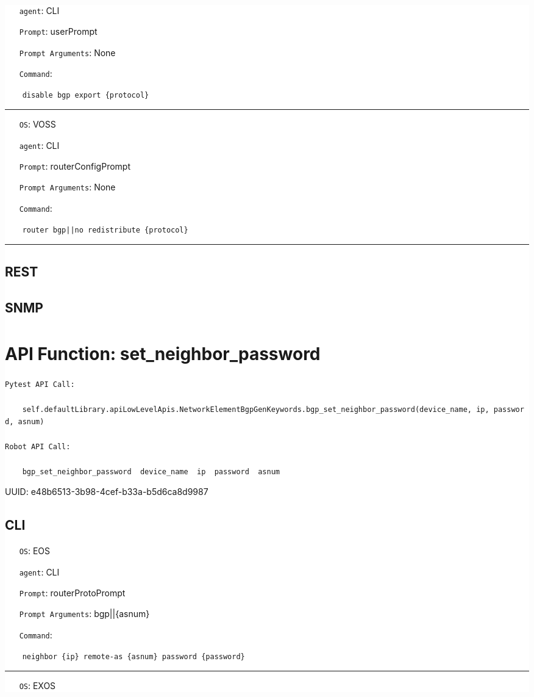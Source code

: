 &nbsp;&nbsp;&nbsp;&nbsp;&nbsp;&nbsp;`agent`: CLI

&nbsp;&nbsp;&nbsp;&nbsp;&nbsp;&nbsp;`Prompt`: userPrompt

&nbsp;&nbsp;&nbsp;&nbsp;&nbsp;&nbsp;`Prompt Arguments`: None

&nbsp;&nbsp;&nbsp;&nbsp;&nbsp;&nbsp;`Command`:

		disable bgp export {protocol}

----------------------------------------------


&nbsp;&nbsp;&nbsp;&nbsp;&nbsp;&nbsp;`OS`: VOSS

&nbsp;&nbsp;&nbsp;&nbsp;&nbsp;&nbsp;`agent`: CLI

&nbsp;&nbsp;&nbsp;&nbsp;&nbsp;&nbsp;`Prompt`: routerConfigPrompt

&nbsp;&nbsp;&nbsp;&nbsp;&nbsp;&nbsp;`Prompt Arguments`: None

&nbsp;&nbsp;&nbsp;&nbsp;&nbsp;&nbsp;`Command`:

		router bgp||no redistribute {protocol}

----------------------------------------------


## REST
## SNMP
# API Function: set_neighbor_password
	Pytest API Call: 

		self.defaultLibrary.apiLowLevelApis.NetworkElementBgpGenKeywords.bgp_set_neighbor_password(device_name, ip, password, asnum)

	Robot API Call: 

		bgp_set_neighbor_password  device_name  ip  password  asnum

UUID: e48b6513-3b98-4cef-b33a-b5d6ca8d9987
## CLI
&nbsp;&nbsp;&nbsp;&nbsp;&nbsp;&nbsp;`OS`: EOS

&nbsp;&nbsp;&nbsp;&nbsp;&nbsp;&nbsp;`agent`: CLI

&nbsp;&nbsp;&nbsp;&nbsp;&nbsp;&nbsp;`Prompt`: routerProtoPrompt

&nbsp;&nbsp;&nbsp;&nbsp;&nbsp;&nbsp;`Prompt Arguments`: bgp||{asnum}

&nbsp;&nbsp;&nbsp;&nbsp;&nbsp;&nbsp;`Command`:

		neighbor {ip} remote-as {asnum} password {password}

----------------------------------------------


&nbsp;&nbsp;&nbsp;&nbsp;&nbsp;&nbsp;`OS`: EXOS
